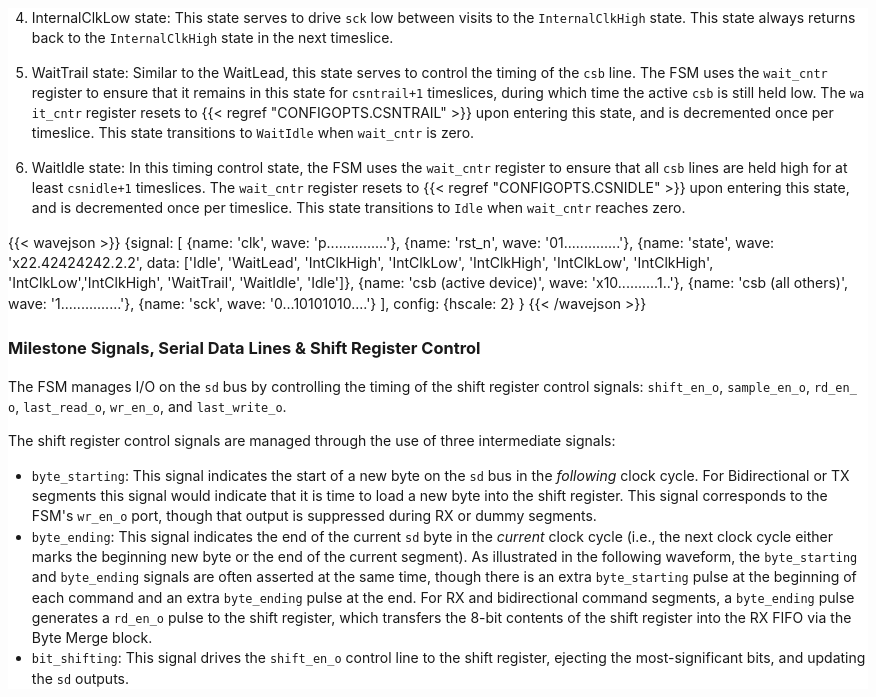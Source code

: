 4. InternalClkLow state: This state serves to drive `sck` low between visits to the `InternalClkHigh` state.
This state always returns back to the `InternalClkHigh` state in the next timeslice.

5. WaitTrail state: Similar to the WaitLead, this state serves to control the timing of the `csb` line.
The FSM uses the `wait_cntr` register to ensure that it remains in this state for `csntrail+1` timeslices, during which time the active `csb` is still held low.
The `wait_cntr` register resets to {{< regref "CONFIGOPTS.CSNTRAIL" >}} upon entering this state, and is decremented once per timeslice.
This state transitions to `WaitIdle` when `wait_cntr` is zero.

6. WaitIdle state: In this timing control state, the FSM uses the `wait_cntr` register to ensure that all `csb` lines are held high for at least `csnidle+1` timeslices.
The `wait_cntr` register resets to {{< regref "CONFIGOPTS.CSNIDLE" >}} upon entering this state, and is decremented once per timeslice.
This state transitions to `Idle` when `wait_cntr` reaches zero.

{{< wavejson >}}
{signal: [
  {name: 'clk', wave: 'p...............'},
  {name: 'rst_n', wave: '01..............'},
  {name: 'state', wave: 'x22.42424242.2.2', data: ['Idle', 'WaitLead', 'IntClkHigh', 'IntClkLow', 'IntClkHigh', 'IntClkLow', 'IntClkHigh', 'IntClkLow','IntClkHigh', 'WaitTrail', 'WaitIdle', 'Idle']},
  {name: 'csb (active device)', wave: 'x10..........1..'},
  {name: 'csb (all others)', wave: '1...............'},
  {name: 'sck', wave: '0...10101010....'}
],
 config: {hscale: 2}
}
{{< /wavejson >}}

### Milestone Signals, Serial Data Lines & Shift Register Control

The FSM manages I/O on the `sd` bus by controlling the timing of the shift register control signals: `shift_en_o`, `sample_en_o`, `rd_en_o`, `last_read_o`, `wr_en_o`, and `last_write_o`.

The shift register control signals are managed through the use of three intermediate signals:
- `byte_starting`: This signal indicates the start of a new byte on the `sd` bus in the *following* clock cycle.
For Bidirectional or TX segments this signal would indicate that it is time to load a new byte into the shift register.
This signal corresponds to the FSM's `wr_en_o` port, though that output is suppressed during RX or dummy segments.
- `byte_ending`: This signal indicates the end of the current `sd` byte in the *current* clock cycle (i.e., the next clock cycle either marks the beginning new byte or the end of the current segment).
As illustrated in the following waveform, the `byte_starting` and `byte_ending` signals are often asserted at the same time, though there is an extra `byte_starting` pulse at the beginning of each command and an extra `byte_ending` pulse at the end.
For RX and bidirectional command segments, a `byte_ending` pulse generates a `rd_en_o` pulse to the shift register, which transfers the 8-bit contents of the shift register into the RX FIFO via the Byte Merge block.
- `bit_shifting`: This signal drives the `shift_en_o` control line to the shift register, ejecting the most-significant bits, and updating the `sd` outputs.
